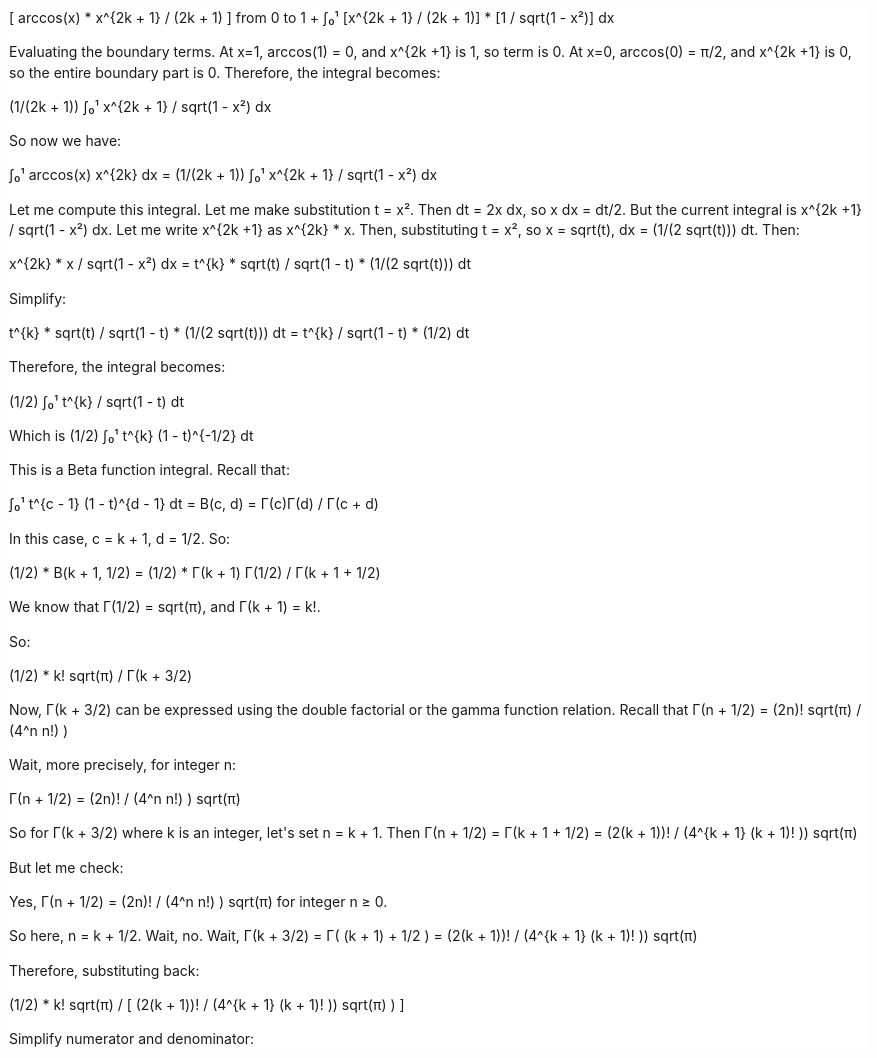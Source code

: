 [ arccos(x) * x^{2k + 1} / (2k + 1) ] from 0 to 1 + ∫₀¹ [x^{2k + 1} / (2k + 1)] * [1 / sqrt(1 - x²)] dx

Evaluating the boundary terms. At x=1, arccos(1) = 0, and x^{2k +1} is 1, so term is 0. At x=0, arccos(0) = π/2, and x^{2k +1} is 0, so the entire boundary part is 0. Therefore, the integral becomes:

(1/(2k + 1)) ∫₀¹ x^{2k + 1} / sqrt(1 - x²) dx

So now we have:

∫₀¹ arccos(x) x^{2k} dx = (1/(2k + 1)) ∫₀¹ x^{2k + 1} / sqrt(1 - x²) dx

Let me compute this integral. Let me make substitution t = x². Then dt = 2x dx, so x dx = dt/2. But the current integral is x^{2k +1} / sqrt(1 - x²) dx. Let me write x^{2k +1} as x^{2k} * x. Then, substituting t = x², so x = sqrt(t), dx = (1/(2 sqrt(t))) dt. Then:

x^{2k} * x / sqrt(1 - x²) dx = t^{k} * sqrt(t) / sqrt(1 - t) * (1/(2 sqrt(t))) dt

Simplify:

t^{k} * sqrt(t) / sqrt(1 - t) * (1/(2 sqrt(t))) dt = t^{k} / sqrt(1 - t) * (1/2) dt

Therefore, the integral becomes:

(1/2) ∫₀¹ t^{k} / sqrt(1 - t) dt

Which is (1/2) ∫₀¹ t^{k} (1 - t)^{-1/2} dt

This is a Beta function integral. Recall that:

∫₀¹ t^{c - 1} (1 - t)^{d - 1} dt = B(c, d) = Γ(c)Γ(d) / Γ(c + d)

In this case, c = k + 1, d = 1/2. So:

(1/2) * B(k + 1, 1/2) = (1/2) * Γ(k + 1) Γ(1/2) / Γ(k + 1 + 1/2)

We know that Γ(1/2) = sqrt(π), and Γ(k + 1) = k!.

So:

(1/2) * k! sqrt(π) / Γ(k + 3/2)

Now, Γ(k + 3/2) can be expressed using the double factorial or the gamma function relation. Recall that Γ(n + 1/2) = (2n)! sqrt(π) / (4^n n!) )

Wait, more precisely, for integer n:

Γ(n + 1/2) = (2n)! / (4^n n!) ) sqrt(π)

So for Γ(k + 3/2) where k is an integer, let's set n = k + 1. Then Γ(n + 1/2) = Γ(k + 1 + 1/2) = (2(k + 1))! / (4^{k + 1} (k + 1)! )) sqrt(π)

But let me check:

Yes, Γ(n + 1/2) = (2n)! / (4^n n!) ) sqrt(π) for integer n ≥ 0.

So here, n = k + 1/2. Wait, no. Wait, Γ(k + 3/2) = Γ( (k + 1) + 1/2 ) = (2(k + 1))! / (4^{k + 1} (k + 1)! )) sqrt(π)

Therefore, substituting back:

(1/2) * k! sqrt(π) / [ (2(k + 1))! / (4^{k + 1} (k + 1)! )) sqrt(π) ) ]

Simplify numerator and denominator:
